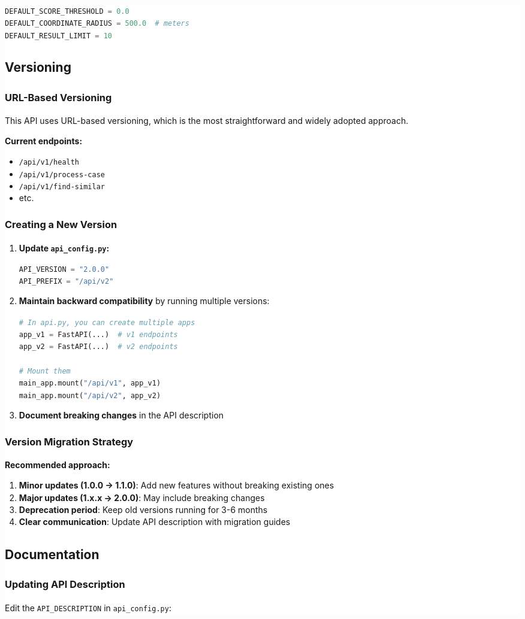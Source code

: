 ```python
DEFAULT_SCORE_THRESHOLD = 0.0
DEFAULT_COORDINATE_RADIUS = 500.0  # meters
DEFAULT_RESULT_LIMIT = 10
```

## Versioning

### URL-Based Versioning

This API uses URL-based versioning, which is the most straightforward and widely adopted approach.

**Current endpoints:**
- `/api/v1/health`
- `/api/v1/process-case`
- `/api/v1/find-similar`
- etc.

### Creating a New Version

1. **Update `api_config.py`:**
   ```python
   API_VERSION = "2.0.0"
   API_PREFIX = "/api/v2"
   ```

2. **Maintain backward compatibility** by running multiple versions:
   ```python
   # In api.py, you can create multiple apps
   app_v1 = FastAPI(...)  # v1 endpoints
   app_v2 = FastAPI(...)  # v2 endpoints
   
   # Mount them
   main_app.mount("/api/v1", app_v1)
   main_app.mount("/api/v2", app_v2)
   ```

3. **Document breaking changes** in the API description

### Version Migration Strategy

**Recommended approach:**

1. **Minor updates (1.0.0 → 1.1.0)**: Add new features without breaking existing ones
2. **Major updates (1.x.x → 2.0.0)**: May include breaking changes
3. **Deprecation period**: Keep old versions running for 3-6 months
4. **Clear communication**: Update API description with migration guides

## Documentation

### Updating API Description

Edit the `API_DESCRIPTION` in `api_config.py`:
